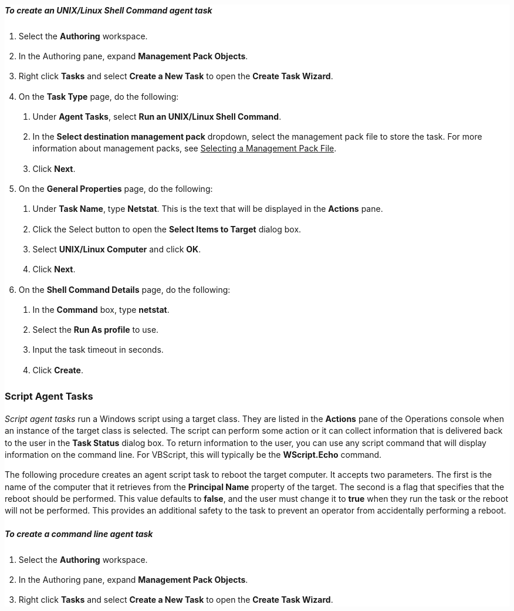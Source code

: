 ##### To create an UNIX\/Linux Shell Command agent task

1.  Select the **Authoring** workspace.

2.  In the Authoring pane, expand **Management Pack Objects**.

3.  Right click **Tasks** and select **Create a New Task** to open the **Create Task Wizard**.

4.  On the **Task Type** page, do the following:

    1.  Under **Agent Tasks**, select **Run an UNIX\/Linux Shell Command**.

    2.  In the **Select destination management pack** dropdown, select the management pack file to store the task. For more information about management packs, see [Selecting a Management Pack File](../Topic/Selecting-a-Management-Pack-File.md).

    3.  Click **Next**.

5.  On the **General Properties** page, do the following:

    1.  Under **Task Name**, type **Netstat**. This is the text that will be displayed in the **Actions** pane.

    2.  Click the Select button to open the **Select Items to Target** dialog box.

    3.  Select **UNIX\/Linux Computer** and click **OK**.

    4.  Click **Next**.

6.  On the **Shell Command Details** page, do the following:

    1.  In the **Command** box, type **netstat**.

    2.  Select the **Run As profile** to use.

    3.  Input the task timeout in seconds.

    4.  Click **Create**.

### Script Agent Tasks
*Script agent tasks* run a Windows script using a target class. They are listed in the **Actions** pane of the Operations console when an instance of the target class is selected. The script can perform some action or it can collect information that is delivered back to the user in the **Task Status** dialog box. To return information to the user, you can use any script command that will display information on the command line. For VBScript, this will typically be the **WScript.Echo** command.

The following procedure creates an agent script task to reboot the target computer. It accepts two parameters. The first is the name of the computer that it retrieves from the **Principal Name** property of the target. The second is a flag that specifies that the reboot should be performed. This value defaults to **false**, and the user must change it to **true** when they run the task or the reboot will not be performed. This provides an additional safety to the task to prevent an operator from accidentally performing a reboot.

##### To create a command line agent task

1.  Select the **Authoring** workspace.

2.  In the Authoring pane, expand **Management Pack Objects**.

3.  Right click **Tasks** and select **Create a New Task** to open the **Create Task Wizard**.
